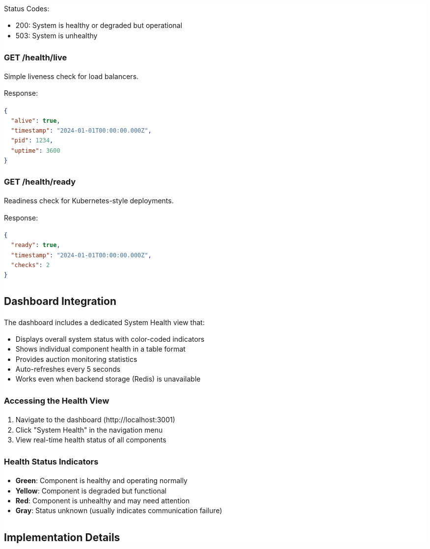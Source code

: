Status Codes:
- 200: System is healthy or degraded but operational
- 503: System is unhealthy

### GET /health/live

Simple liveness check for load balancers.

Response:
```json
{
  "alive": true,
  "timestamp": "2024-01-01T00:00:00.000Z",
  "pid": 1234,
  "uptime": 3600
}
```

### GET /health/ready

Readiness check for Kubernetes-style deployments.

Response:
```json
{
  "ready": true,
  "timestamp": "2024-01-01T00:00:00.000Z",
  "checks": 2
}
```

## Dashboard Integration

The dashboard includes a dedicated System Health view that:
- Displays overall system status with color-coded indicators
- Shows individual component health in a table format
- Provides auction monitoring statistics
- Auto-refreshes every 5 seconds
- Works even when backend storage (Redis) is unavailable

### Accessing the Health View

1. Navigate to the dashboard (http://localhost:3001)
2. Click "System Health" in the navigation menu
3. View real-time health status of all components

### Health Status Indicators

- **Green**: Component is healthy and operating normally
- **Yellow**: Component is degraded but functional
- **Red**: Component is unhealthy and may need attention
- **Gray**: Status unknown (usually indicates communication failure)

## Implementation Details
